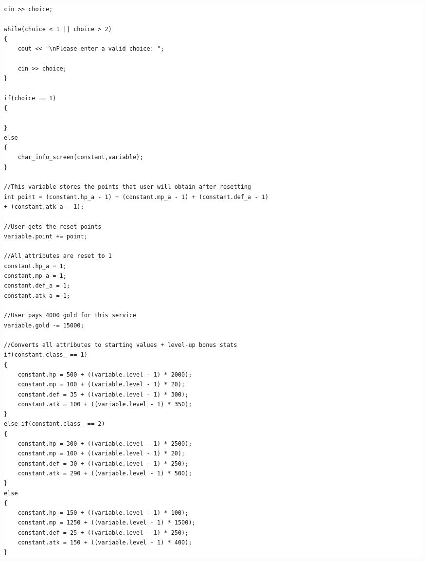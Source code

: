     cin >> choice;

    while(choice < 1 || choice > 2)
    {
        cout << "\nPlease enter a valid choice: ";

        cin >> choice;
    }

    if(choice == 1)
    {

    }
    else
    {
        char_info_screen(constant,variable);
    }

    //This variable stores the points that user will obtain after resetting
    int point = (constant.hp_a - 1) + (constant.mp_a - 1) + (constant.def_a - 1)
    + (constant.atk_a - 1);

    //User gets the reset points
    variable.point += point;

    //All attributes are reset to 1
    constant.hp_a = 1;
    constant.mp_a = 1;
    constant.def_a = 1;
    constant.atk_a = 1;

    //User pays 4000 gold for this service
    variable.gold -= 15000;

    //Converts all attributes to starting values + level-up bonus stats
    if(constant.class_ == 1)
    {
        constant.hp = 500 + ((variable.level - 1) * 2000);
        constant.mp = 100 + ((variable.level - 1) * 20);
        constant.def = 35 + ((variable.level - 1) * 300);
        constant.atk = 100 + ((variable.level - 1) * 350);
    }
    else if(constant.class_ == 2)
    {
        constant.hp = 300 + ((variable.level - 1) * 2500);
        constant.mp = 100 + ((variable.level - 1) * 20);
        constant.def = 30 + ((variable.level - 1) * 250);
        constant.atk = 290 + ((variable.level - 1) * 500);
    }
    else
    {
        constant.hp = 150 + ((variable.level - 1) * 100);
        constant.mp = 1250 + ((variable.level - 1) * 1500);
        constant.def = 25 + ((variable.level - 1) * 250);
        constant.atk = 150 + ((variable.level - 1) * 400);
    }
